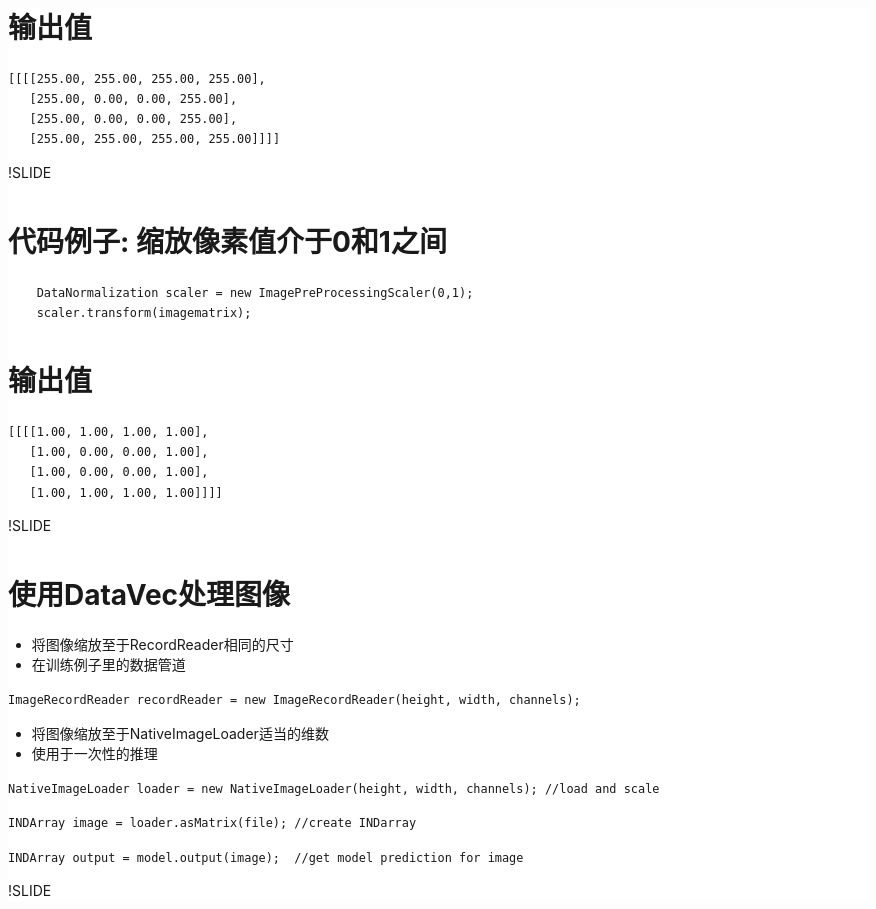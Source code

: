 # 输出值

```
[[[[255.00, 255.00, 255.00, 255.00],
   [255.00, 0.00, 0.00, 255.00],
   [255.00, 0.00, 0.00, 255.00],
   [255.00, 255.00, 255.00, 255.00]]]]
```

!SLIDE

# 代码例子: 缩放像素值介于0和1之间

```
    DataNormalization scaler = new ImagePreProcessingScaler(0,1);
    scaler.transform(imagematrix);
```

# 输出值

```
[[[[1.00, 1.00, 1.00, 1.00],
   [1.00, 0.00, 0.00, 1.00],
   [1.00, 0.00, 0.00, 1.00],
   [1.00, 1.00, 1.00, 1.00]]]]
```

!SLIDE

# 使用DataVec处理图像

* 将图像缩放至于RecordReader相同的尺寸
* 在训练例子里的数据管道

```
ImageRecordReader recordReader = new ImageRecordReader(height, width, channels);
```

* 将图像缩放至于NativeImageLoader适当的维数
* 使用于一次性的推理

```
NativeImageLoader loader = new NativeImageLoader(height, width, channels); //load and scale
```

```                          
INDArray image = loader.asMatrix(file); //create INDarray
```

```                       
INDArray output = model.output(image);  //get model prediction for image
```

!SLIDE

